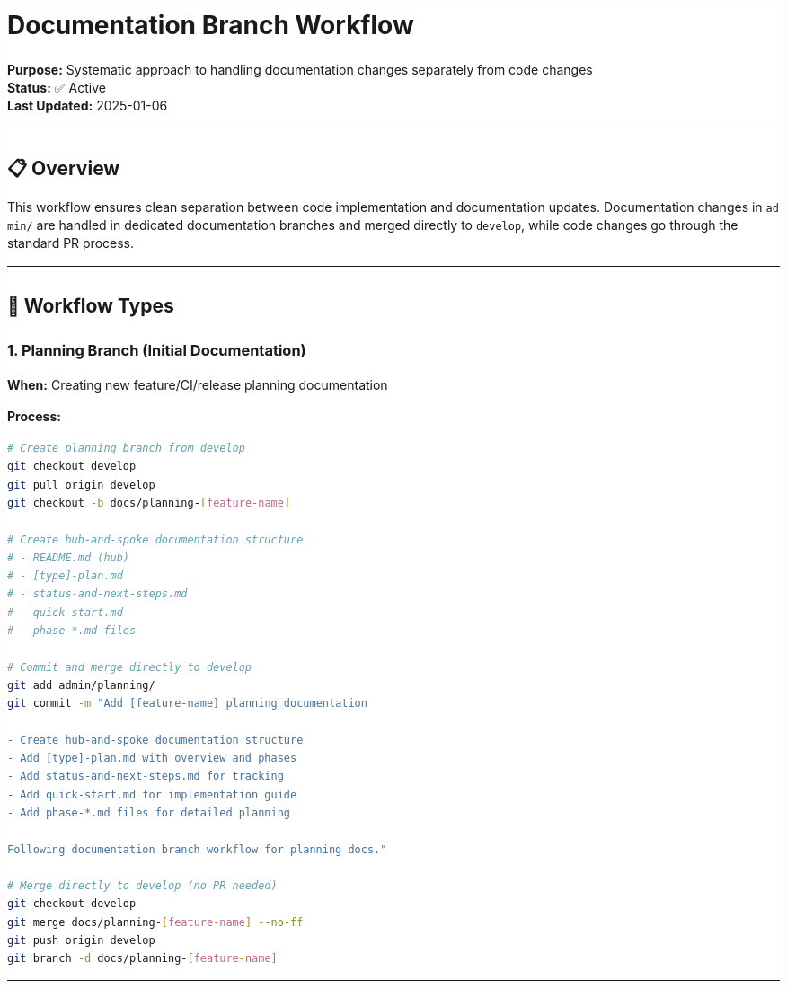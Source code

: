 # Documentation Branch Workflow

**Purpose:** Systematic approach to handling documentation changes separately from code changes  
**Status:** ✅ Active  
**Last Updated:** 2025-01-06

---

## 📋 Overview

This workflow ensures clean separation between code implementation and documentation updates. Documentation changes in `admin/` are handled in dedicated documentation branches and merged directly to `develop`, while code changes go through the standard PR process.

---

## 🎯 Workflow Types

### 1. Planning Branch (Initial Documentation)

**When:** Creating new feature/CI/release planning documentation

**Process:**
```bash
# Create planning branch from develop
git checkout develop
git pull origin develop
git checkout -b docs/planning-[feature-name]

# Create hub-and-spoke documentation structure
# - README.md (hub)
# - [type]-plan.md
# - status-and-next-steps.md
# - quick-start.md
# - phase-*.md files

# Commit and merge directly to develop
git add admin/planning/
git commit -m "Add [feature-name] planning documentation

- Create hub-and-spoke documentation structure
- Add [type]-plan.md with overview and phases
- Add status-and-next-steps.md for tracking
- Add quick-start.md for implementation guide
- Add phase-*.md files for detailed planning

Following documentation branch workflow for planning docs."

# Merge directly to develop (no PR needed)
git checkout develop
git merge docs/planning-[feature-name] --no-ff
git push origin develop
git branch -d docs/planning-[feature-name]
```

---